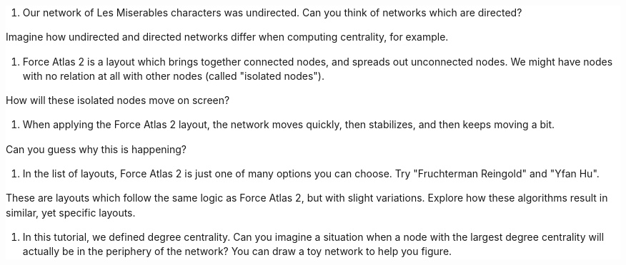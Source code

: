 

1.  Our network of Les Miserables characters was undirected. Can you
    think of networks which are directed?

Imagine how undirected and directed networks differ when computing
centrality, for example.

1.  Force Atlas 2 is a layout which brings together connected nodes, and
    spreads out unconnected nodes. We might have nodes with no relation
    at all with other nodes (called \"isolated nodes\").

How will these isolated nodes move on screen?

1.  When applying the Force Atlas 2 layout, the network moves quickly,
    then stabilizes, and then keeps moving a bit.

Can you guess why this is happening?

1.  In the list of layouts, Force Atlas 2 is just one of many options
    you can choose. Try \"Fruchterman Reingold\" and \"Yfan Hu\".

These are layouts which follow the same logic as Force Atlas 2, but with
slight variations. Explore how these algorithms result in similar, yet
specific layouts.

1.  In this tutorial, we defined degree centrality. Can you imagine a
    situation when a node with the largest degree centrality will
    actually be in the periphery of the network? You can draw a toy
    network to help you figure.

[^1]: D. E. Knuth, The Stanford GraphBase: A Platform for Combinatorial
    Computing, Addison-Wesley, Reading, MA (1993)
